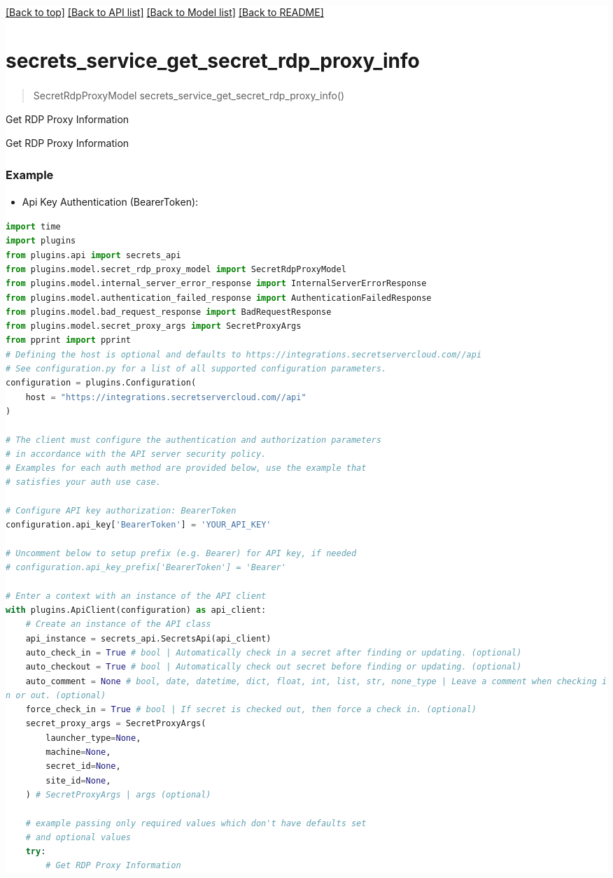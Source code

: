 [[Back to top]](#) [[Back to API list]](../README.md#documentation-for-api-endpoints) [[Back to Model list]](../README.md#documentation-for-models) [[Back to README]](../README.md)

# **secrets_service_get_secret_rdp_proxy_info**
> SecretRdpProxyModel secrets_service_get_secret_rdp_proxy_info()

Get RDP Proxy Information

Get RDP Proxy Information

### Example

* Api Key Authentication (BearerToken):

```python
import time
import plugins
from plugins.api import secrets_api
from plugins.model.secret_rdp_proxy_model import SecretRdpProxyModel
from plugins.model.internal_server_error_response import InternalServerErrorResponse
from plugins.model.authentication_failed_response import AuthenticationFailedResponse
from plugins.model.bad_request_response import BadRequestResponse
from plugins.model.secret_proxy_args import SecretProxyArgs
from pprint import pprint
# Defining the host is optional and defaults to https://integrations.secretservercloud.com//api
# See configuration.py for a list of all supported configuration parameters.
configuration = plugins.Configuration(
    host = "https://integrations.secretservercloud.com//api"
)

# The client must configure the authentication and authorization parameters
# in accordance with the API server security policy.
# Examples for each auth method are provided below, use the example that
# satisfies your auth use case.

# Configure API key authorization: BearerToken
configuration.api_key['BearerToken'] = 'YOUR_API_KEY'

# Uncomment below to setup prefix (e.g. Bearer) for API key, if needed
# configuration.api_key_prefix['BearerToken'] = 'Bearer'

# Enter a context with an instance of the API client
with plugins.ApiClient(configuration) as api_client:
    # Create an instance of the API class
    api_instance = secrets_api.SecretsApi(api_client)
    auto_check_in = True # bool | Automatically check in a secret after finding or updating. (optional)
    auto_checkout = True # bool | Automatically check out secret before finding or updating. (optional)
    auto_comment = None # bool, date, datetime, dict, float, int, list, str, none_type | Leave a comment when checking in or out. (optional)
    force_check_in = True # bool | If secret is checked out, then force a check in. (optional)
    secret_proxy_args = SecretProxyArgs(
        launcher_type=None,
        machine=None,
        secret_id=None,
        site_id=None,
    ) # SecretProxyArgs | args (optional)

    # example passing only required values which don't have defaults set
    # and optional values
    try:
        # Get RDP Proxy Information
```